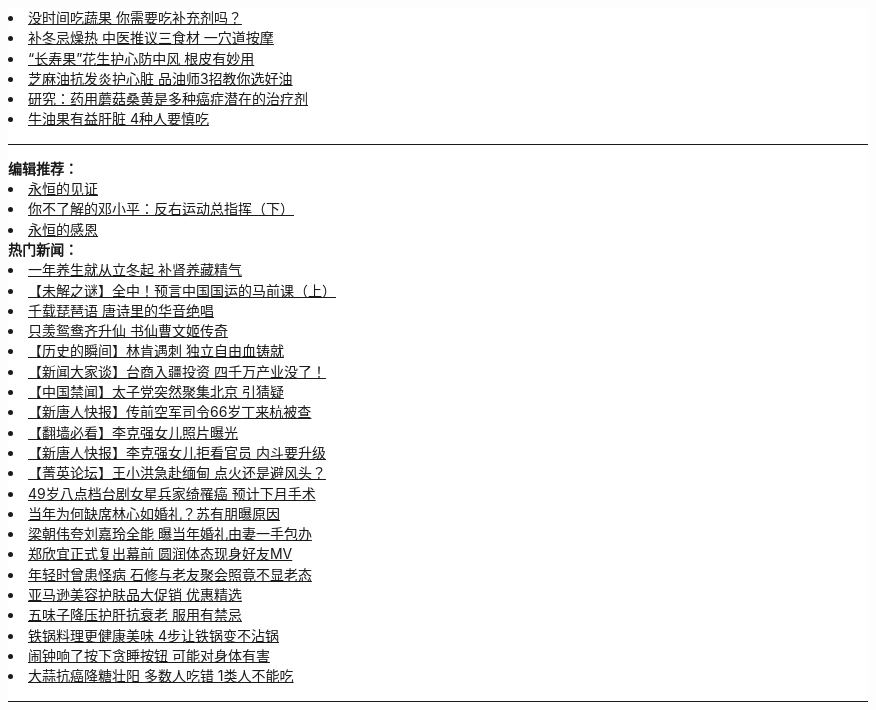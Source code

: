 <li><a href="https://github.com/19920513/djy/blob/master/gb/23/4/21/n13977773.md#1">没时间吃蔬果 你需要吃补充剂吗？</a></li>
<li><a href="https://github.com/19920513/djy/blob/master/gb/23/11/10/n14113571.md#1">补冬忌燥热 中医推议三食材 一穴道按摩</a></li>
<li><a href="https://github.com/19920513/djy/blob/master/gb/23/10/20/n14099148.md#1">“长寿果”花生护心防中风 根皮有妙用</a></li>
<li><a href="https://github.com/19920513/djy/blob/master/gb/23/10/6/n14089188.md#1">芝麻油抗发炎护心脏 品油师3招教你选好油</a></li>
<li><a href="https://github.com/19920513/djy/blob/master/gb/23/11/3/n14109400.md#1">研究：药用蘑菇桑黄是多种癌症潜在的治疗剂</a></li>
<li><a href="https://github.com/19920513/djy/blob/master/gb/23/10/24/n14101580.md#1">牛油果有益肝脏 4种人要慎吃</a></li>
<hr>
<strong>编辑推荐：</strong>
<li><a href="https://github.com/19920513/www/blob/master/README.md?dfh#9" target="_blank">永恒的见证</a></li><li><a href="https://github.com/19920513/djy/blob/master/gb/17/10/31/n9788075.md#1" target="_blank">你不了解的邓小平：反右运动总指挥（下）</a></li><li><a href="https://github.com/upjkzu3674/djy/blob/master/gb/16/5/13/n7891043.md#1" target="_blank">永恒的感恩</a></li>
<strong>热门新闻：</strong>
<li><a href="https://github.com/19920513/djy/blob/master/gb/23/11/6/n14110798.md#1">一年养生就从立冬起 补肾养藏精气</a></li>
<li><a href="https://github.com/19920513/djy/blob/master/gb/23/11/6/n14110441.md#1">【未解之谜】全中！预言中国国运的马前课（上）</a></li>
<li><a href="https://github.com/19920513/djy/blob/master/gb/23/11/1/n14107900.md#1">千载琵琶语 唐诗里的华音绝唱</a></li>
<li><a href="https://github.com/19920513/djy/blob/master/gb/23/11/2/n14108142.md#1">只羡鸳鸯齐升仙 书仙曹文姬传奇</a></li>
<li><a href="https://github.com/19920513/djy/blob/master/gb/23/10/24/n14102056.md#1">【历史的瞬间】林肯遇刺 独立自由血铸就</a></li>
<li><a href="https://github.com/19920513/djy/blob/master/gb/23/11/10/n14113392.md#1">【新闻大家谈】台商入疆投资 四千万产业没了！</a></li>
<li><a href="https://github.com/19920513/djy/blob/master/gb/23/11/9/n14112935.md#1">【中国禁闻】太子党突然聚集北京 引猜疑</a></li>
<li><a href="https://github.com/19920513/djy/blob/master/gb/23/11/10/n14113386.md#1">【新唐人快报】传前空军司令66岁丁来杭被查</a></li>
<li><a href="https://github.com/19920513/djy/blob/master/gb/23/11/9/n14112634.md#1">【翻墙必看】李克强女儿照片曝光</a></li>
<li><a href="https://github.com/19920513/djy/blob/master/gb/23/11/9/n14112519.md#1">【新唐人快报】李克强女儿拒看官员 内斗要升级</a></li>
<li><a href="https://github.com/19920513/djy/blob/master/gb/23/11/8/n14112480.md#1">【菁英论坛】王小洪急赴缅甸 点火还是避风头？</a></li>
<li><a href="https://github.com/19920513/djy/blob/master/gb/23/11/8/n14112331.md#1">49岁八点档台剧女星兵家绮罹癌 预计下月手术</a></li>
<li><a href="https://github.com/19920513/djy/blob/master/gb/23/11/8/n14112406.md#1">当年为何缺席林心如婚礼？苏有朋曝原因</a></li>
<li><a href="https://github.com/19920513/djy/blob/master/gb/23/11/8/n14111772.md#1">梁朝伟夸刘嘉玲全能 曝当年婚礼由妻一手包办</a></li>
<li><a href="https://github.com/19920513/djy/blob/master/gb/23/11/8/n14112462.md#1">郑欣宜正式复出幕前 圆润体态现身好友MV</a></li>
<li><a href="https://github.com/19920513/djy/blob/master/gb/23/11/8/n14112503.md#1">年轻时曾患怪病 石修与老友聚会照竟不显老态</a></li>
<li><a href="https://github.com/19920513/djy/blob/master/gb/23/10/31/n14107124.md#1">亚马逊美容护肤品大促销 优惠精选</a></li>
<li><a href="https://github.com/19920513/djy/blob/master/gb/23/10/29/n14105395.md#1">五味子降压护肝抗衰老 服用有禁忌</a></li>
<li><a href="https://github.com/19920513/djy/blob/master/gb/23/11/8/n14112405.md#1">铁锅料理更健康美味 4步让铁锅变不沾锅</a></li>
<li><a href="https://github.com/19920513/djy/blob/master/gb/23/11/8/n14112122.md#1">闹钟响了按下贪睡按钮 可能对身体有害</a></li>
<li><a href="https://github.com/19920513/djy/blob/master/gb/23/11/7/n14111355.md#1">大蒜抗癌降糖壮阳 多数人吃错 1类人不能吃</a></li>
<hr>